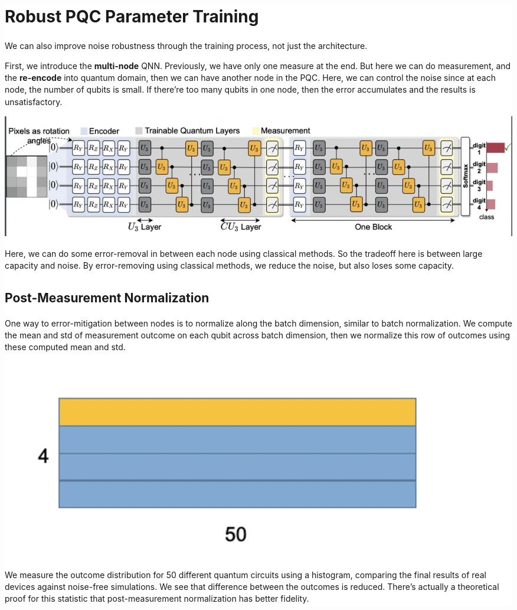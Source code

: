 # Robust PQC Parameter Training

We can also improve noise robustness through the training process, not just the architecture. 

First, we introduce the **multi-node** QNN. Previously, we have only one measure at the end. But here we can do measurement, and the **re-encode** into quantum domain, then we can have another node in the PQC. Here, we can control the noise since at each node, the number of qubits is small. If there’re too many qubits in one node, then the error accumulates and the results is unsatisfactory.

![Untitled](figures/lecture-23/wzhao6/Untitled%2031.png)

Here, we can do some error-removal in between each node using classical methods. So the tradeoff here is between large capacity and noise. By error-removing using classical methods, we reduce the noise, but also loses some capacity.

## Post-Measurement Normalization

One way to error-mitigation between nodes is to normalize along the batch dimension, similar to batch normalization. We compute the mean and std of measurement outcome on each qubit across batch dimension, then we normalize this row of outcomes using these computed mean and std.

![Untitled](figures/lecture-23/wzhao6/Untitled%2032.png)

We measure the outcome distribution for 50 different quantum circuits using a histogram, comparing the final results of real devices against noise-free simulations. We see that difference between the outcomes is reduced. There’s actually a theoretical proof for this statistic that post-measurement normalization has better fidelity.
